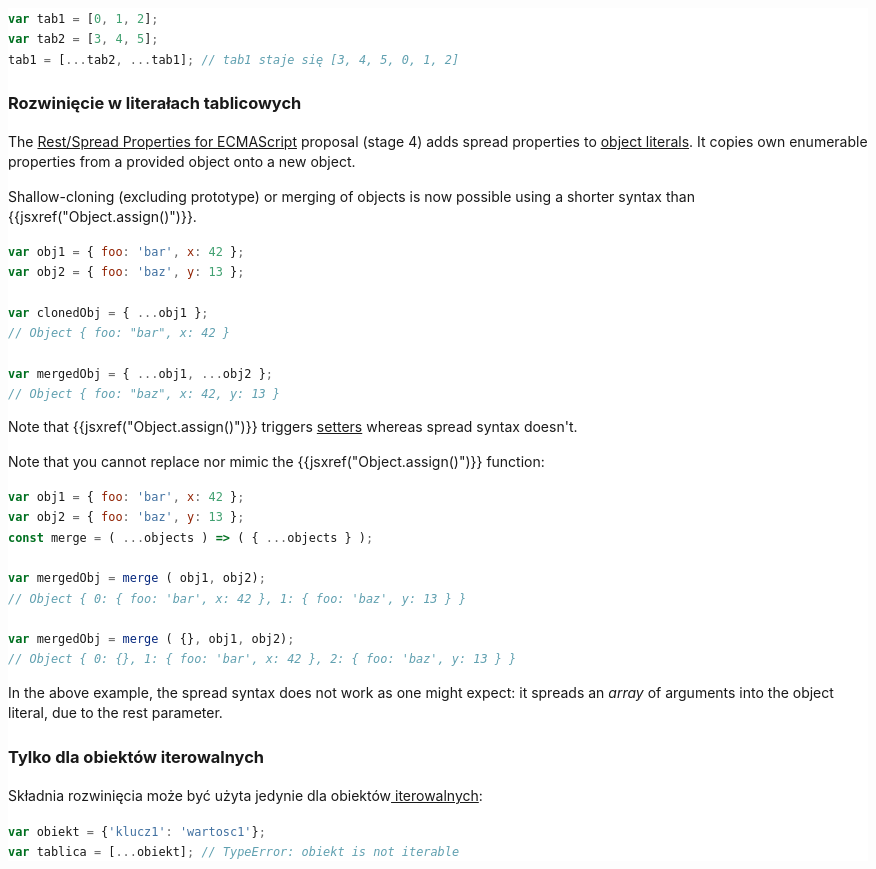 ```js
var tab1 = [0, 1, 2];
var tab2 = [3, 4, 5];
tab1 = [...tab2, ...tab1]; // tab1 staje się [3, 4, 5, 0, 1, 2]
```

### Rozwinięcie w literałach tablicowych

The [Rest/Spread Properties for ECMAScript](https://github.com/tc39/proposal-object-rest-spread) proposal (stage 4) adds spread properties to [object literals](/pl/docs/Web/JavaScript/Reference/Operators/Object_initializer). It copies own enumerable properties from a provided object onto a new object.

Shallow-cloning (excluding prototype) or merging of objects is now possible using a shorter syntax than {{jsxref("Object.assign()")}}.

```js
var obj1 = { foo: 'bar', x: 42 };
var obj2 = { foo: 'baz', y: 13 };

var clonedObj = { ...obj1 };
// Object { foo: "bar", x: 42 }

var mergedObj = { ...obj1, ...obj2 };
// Object { foo: "baz", x: 42, y: 13 }
```

Note that {{jsxref("Object.assign()")}} triggers [setters](/pl/docs/Web/JavaScript/Reference/Functions/set) whereas spread syntax doesn't.

Note that you cannot replace nor mimic the {{jsxref("Object.assign()")}} function:

```js
var obj1 = { foo: 'bar', x: 42 };
var obj2 = { foo: 'baz', y: 13 };
const merge = ( ...objects ) => ( { ...objects } );

var mergedObj = merge ( obj1, obj2);
// Object { 0: { foo: 'bar', x: 42 }, 1: { foo: 'baz', y: 13 } }

var mergedObj = merge ( {}, obj1, obj2);
// Object { 0: {}, 1: { foo: 'bar', x: 42 }, 2: { foo: 'baz', y: 13 } }
```

In the above example, the spread syntax does not work as one might expect: it spreads an *array* of arguments into the object literal, due to the rest parameter.

### Tylko dla obiektów iterowalnych

Składnia rozwinięcia może być użyta jedynie dla obiektów[ iterowalnych](/pl/docs/Web/JavaScript/Reference/Global_Objects/Symbol/iterator):

```js
var obiekt = {'klucz1': 'wartosc1'};
var tablica = [...obiekt]; // TypeError: obiekt is not iterable
```
